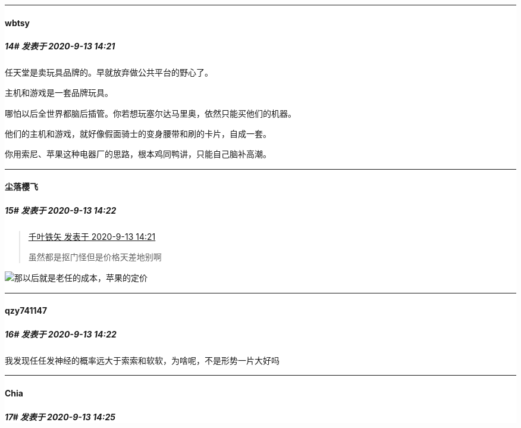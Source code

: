 





*****

####  wbtsy  
##### 14#       发表于 2020-9-13 14:21




任天堂是卖玩具品牌的。早就放弃做公共平台的野心了。

主机和游戏是一套品牌玩具。


哪怕以后全世界都脑后插管。你若想玩塞尔达马里奥，依然只能买他们的机器。

他们的主机和游戏，就好像假面骑士的变身腰带和刷的卡片，自成一套。


你用索尼、苹果这种电器厂的思路，根本鸡同鸭讲，只能自己脑补高潮。







*****

####  尘落樱飞  
##### 15#       发表于 2020-9-13 14:22



<blockquote><a href="httphttps://bbs.saraba1st.com/2b/forum.php?mod=redirect&amp;goto=findpost&amp;pid=48723161&amp;ptid=1959658" target="_blank">千叶铁矢 发表于 2020-9-13 14:21</a>

虽然都是抠门怪但是价格天差地别啊</blockquote>
<img src="https://static.saraba1st.com/image/smiley/face2017/035.png" referrerpolicy="no-referrer">那以后就是老任的成本，苹果的定价







*****

####  qzy741147  
##### 16#       发表于 2020-9-13 14:22




我发现任任发神经的概率远大于索索和软软，为啥呢，不是形势一片大好吗







*****

####  Chia  
##### 17#       发表于 2020-9-13 14:25
